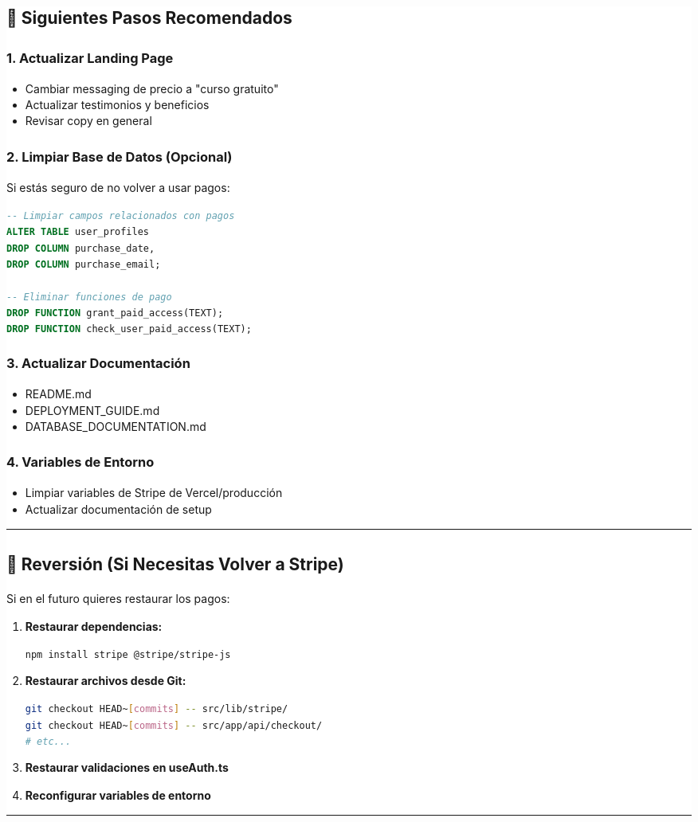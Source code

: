 
## 🚀 **Siguientes Pasos Recomendados**

### **1. Actualizar Landing Page**
- Cambiar messaging de precio a "curso gratuito"
- Actualizar testimonios y beneficios
- Revisar copy en general

### **2. Limpiar Base de Datos (Opcional)**
Si estás seguro de no volver a usar pagos:
```sql
-- Limpiar campos relacionados con pagos
ALTER TABLE user_profiles 
DROP COLUMN purchase_date,
DROP COLUMN purchase_email;

-- Eliminar funciones de pago
DROP FUNCTION grant_paid_access(TEXT);
DROP FUNCTION check_user_paid_access(TEXT);
```

### **3. Actualizar Documentación**
- README.md
- DEPLOYMENT_GUIDE.md  
- DATABASE_DOCUMENTATION.md

### **4. Variables de Entorno**
- Limpiar variables de Stripe de Vercel/producción
- Actualizar documentación de setup

---

## 🔄 **Reversión (Si Necesitas Volver a Stripe)**

Si en el futuro quieres restaurar los pagos:

1. **Restaurar dependencias:**
   ```bash
   npm install stripe @stripe/stripe-js
   ```

2. **Restaurar archivos desde Git:**
   ```bash
   git checkout HEAD~[commits] -- src/lib/stripe/
   git checkout HEAD~[commits] -- src/app/api/checkout/
   # etc...
   ```

3. **Restaurar validaciones en useAuth.ts**

4. **Reconfigurar variables de entorno**

---
